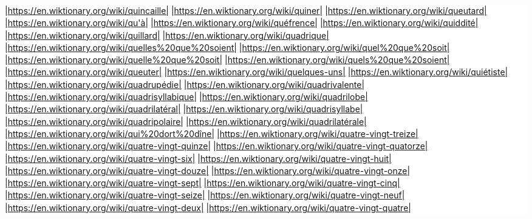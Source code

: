 |https://en.wiktionary.org/wiki/quincaille|
|https://en.wiktionary.org/wiki/quiner|
|https://en.wiktionary.org/wiki/queutard|
|https://en.wiktionary.org/wiki/qu'à|
|https://en.wiktionary.org/wiki/quéfrence|
|https://en.wiktionary.org/wiki/quiddité|
|https://en.wiktionary.org/wiki/quillard|
|https://en.wiktionary.org/wiki/quadrique|
|https://en.wiktionary.org/wiki/quelles%20que%20soient|
|https://en.wiktionary.org/wiki/quel%20que%20soit|
|https://en.wiktionary.org/wiki/quelle%20que%20soit|
|https://en.wiktionary.org/wiki/quels%20que%20soient|
|https://en.wiktionary.org/wiki/queuter|
|https://en.wiktionary.org/wiki/quelques-uns|
|https://en.wiktionary.org/wiki/quiétiste|
|https://en.wiktionary.org/wiki/quadrupédie|
|https://en.wiktionary.org/wiki/quadrivalente|
|https://en.wiktionary.org/wiki/quadrisyllabique|
|https://en.wiktionary.org/wiki/quadrilobe|
|https://en.wiktionary.org/wiki/quadrilatéral|
|https://en.wiktionary.org/wiki/quadrisyllabe|
|https://en.wiktionary.org/wiki/quadripolaire|
|https://en.wiktionary.org/wiki/quadrilatérale|
|https://en.wiktionary.org/wiki/qui%20dort%20dîne|
|https://en.wiktionary.org/wiki/quatre-vingt-treize|
|https://en.wiktionary.org/wiki/quatre-vingt-quinze|
|https://en.wiktionary.org/wiki/quatre-vingt-quatorze|
|https://en.wiktionary.org/wiki/quatre-vingt-six|
|https://en.wiktionary.org/wiki/quatre-vingt-huit|
|https://en.wiktionary.org/wiki/quatre-vingt-douze|
|https://en.wiktionary.org/wiki/quatre-vingt-onze|
|https://en.wiktionary.org/wiki/quatre-vingt-sept|
|https://en.wiktionary.org/wiki/quatre-vingt-cinq|
|https://en.wiktionary.org/wiki/quatre-vingt-seize|
|https://en.wiktionary.org/wiki/quatre-vingt-neuf|
|https://en.wiktionary.org/wiki/quatre-vingt-deux|
|https://en.wiktionary.org/wiki/quatre-vingt-quatre|
